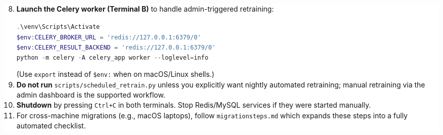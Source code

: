 8. **Launch the Celery worker (Terminal B)** to handle admin-triggered retraining:
   ```powershell
   .\venv\Scripts\Activate
   $env:CELERY_BROKER_URL = 'redis://127.0.0.1:6379/0'
   $env:CELERY_RESULT_BACKEND = 'redis://127.0.0.1:6379/0'
   python -m celery -A celery_app worker --loglevel=info
   ```
   (Use `export` instead of `$env:` when on macOS/Linux shells.)
9. **Do not run** `scripts/scheduled_retrain.py` unless you explicitly want nightly automated retraining; manual retraining via the admin dashboard is the supported workflow.
10. **Shutdown** by pressing `Ctrl+C` in both terminals. Stop Redis/MySQL services if they were started manually.
11. For cross-machine migrations (e.g., macOS laptops), follow `migrationsteps.md` which expands these steps into a fully automated checklist.
